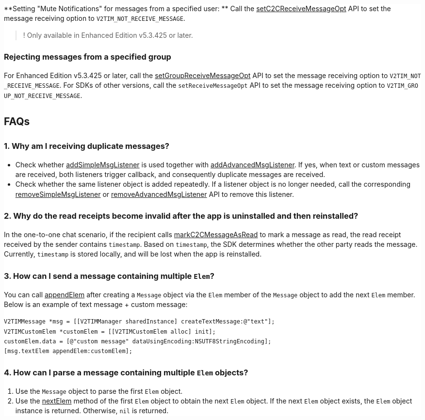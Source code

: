 **Setting "Mute Notifications" for messages from a specified user: **
Call the [setC2CReceiveMessageOpt](https://im.sdk.qcloud.com/doc/en/categoryV2TIMManager_07Message_08.html#a40f3e2ada605b73a39b05a3d3144636b) API to set the message receiving option to `V2TIM_NOT_RECEIVE_MESSAGE`.

>! Only available in Enhanced Edition v5.3.425 or later.

### Rejecting messages from a specified group
For Enhanced Edition v5.3.425 or later, call the [setGroupReceiveMessageOpt](https://im.sdk.qcloud.com/doc/en/categoryV2TIMManager_07Message_08.html#a40f3e2ada605b73a39b05a3d3144636b) API to set the message receiving option to `V2TIM_NOT_RECEIVE_MESSAGE`.
For SDKs of other versions, call the `setReceiveMessageOpt` API to set the message receiving option to `V2TIM_GROUP_NOT_RECEIVE_MESSAGE`.


## FAQs
### 1. Why am I receiving duplicate messages?
- Check whether [addSimpleMsgListener](https://im.sdk.qcloud.com/doc/en/interfaceV2TIMManager.html#a149cdf7924aa13746692d18d605def88) is used together with [addAdvancedMsgListener](https://im.sdk.qcloud.com/doc/en/categoryV2TIMManager_07Message_08.html#acf794752cc6bfa786aea5cd7fabadfab). If yes, when text or custom messages are received, both listeners trigger callback, and consequently duplicate messages are received.
- Check whether the same listener object is added repeatedly. If a listener object is no longer needed, call the corresponding [removeSimpleMsgListener](https://im.sdk.qcloud.com/doc/en/interfaceV2TIMManager.html#afa3040f676105f3fb78d4835ee3c898b) or [removeAdvancedMsgListener](https://im.sdk.qcloud.com/doc/en/categoryV2TIMManager_07Message_08.html#a28aeebff4a791c9bb8f91a4f61e020e6) API to remove this listener.

### 2. Why do the read receipts become invalid after the app is uninstalled and then reinstalled?
In the one-to-one chat scenario, if the recipient calls [markC2CMessageAsRead](https://im.sdk.qcloud.com/doc/en/categoryV2TIMManager_07Message_08.html#ad7d239caa69ec7da45f52d6bb02ee19c) to mark a message as read, the read receipt received by the sender contains `timestamp`. Based on `timestamp`, the SDK determines whether the other party reads the message. Currently, `timestamp` is stored locally, and will be lost when the app is reinstalled.

### 3. How can I send a message containing multiple `Elem`?
You can call [appendElem](https://im.sdk.qcloud.com/doc/en/interfaceV2TIMElem.html#a632f3740c4c42014dc38a4c074a700c9) after creating a `Message` object via the `Elem` member of the `Message` object to add the next `Elem` member.
Below is an example of text message + custom message:

```
V2TIMMessage *msg = [[V2TIMManager sharedInstance] createTextMessage:@"text"];
V2TIMCustomElem *customElem = [[V2TIMCustomElem alloc] init];
customElem.data = [@"custom message" dataUsingEncoding:NSUTF8StringEncoding];
[msg.textElem appendElem:customElem];
```
### 4. How can I parse a message containing multiple `Elem` objects?
1. Use the `Message` object to parse the first `Elem` object.
2. Use the [nextElem](https://im.sdk.qcloud.com/doc/en/interfaceV2TIMElem.html) method of the first `Elem` object to obtain the next `Elem` object. If the next `Elem` object exists, the `Elem` object instance is returned. Otherwise, `nil` is returned.
